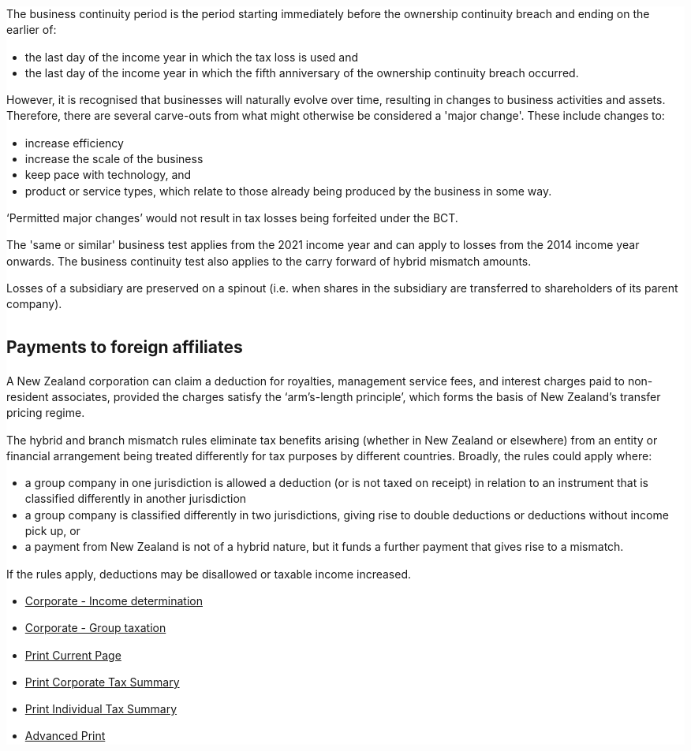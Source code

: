 The business continuity period is the period starting immediately before the ownership continuity breach and ending on the earlier of:

* the last day of the income year in which the tax loss is used and
* the last day of the income year in which the fifth anniversary of the ownership continuity breach occurred.

However, it is recognised that businesses will naturally evolve over time, resulting in changes to business activities and assets. Therefore, there are several carve-outs from what might otherwise be considered a 'major change'. These include changes to:

* increase efficiency
* increase the scale of the business
* keep pace with technology, and
* product or service types, which relate to those already being produced by the business in some way.

‘Permitted major changes’ would not result in tax losses being forfeited under the BCT.

The 'same or similar' business test applies from the 2021 income year and can apply to losses from the 2014 income year onwards. The business continuity test also applies to the carry forward of hybrid mismatch amounts.

Losses of a subsidiary are preserved on a spinout (i.e. when shares in the subsidiary are transferred to shareholders of its parent company).

## Payments to foreign affiliates

A New Zealand corporation can claim a deduction for royalties, management service fees, and interest charges paid to non-resident associates, provided the charges satisfy the ‘arm’s-length principle’, which forms the basis of New Zealand’s transfer pricing regime.

The hybrid and branch mismatch rules eliminate tax benefits arising (whether in New Zealand or elsewhere) from an entity or financial arrangement being treated differently for tax purposes by different countries. Broadly, the rules could apply where:

* a group company in one jurisdiction is allowed a deduction (or is not taxed on receipt) in relation to an instrument that is classified differently in another jurisdiction
* a group company is classified differently in two jurisdictions, giving rise to double deductions or deductions without income pick up, or
* a payment from New Zealand is not of a hybrid nature, but it funds a further payment that gives rise to a mismatch.

If the rules apply, deductions may be disallowed or taxable income increased.



* [Corporate - Income determination](../../new-zealand%3FtopicTypeId=acb0dfca-7ffb-4322-9fd9-f9f8521a016c.html)
* [Corporate - Group taxation](group-taxation.html)





* [Print Current Page](deductions.html#)
* [Print Corporate Tax Summary](deductions.html#)
* [Print Individual Tax Summary](deductions.html#)
* [Advanced Print](deductions.html#)
